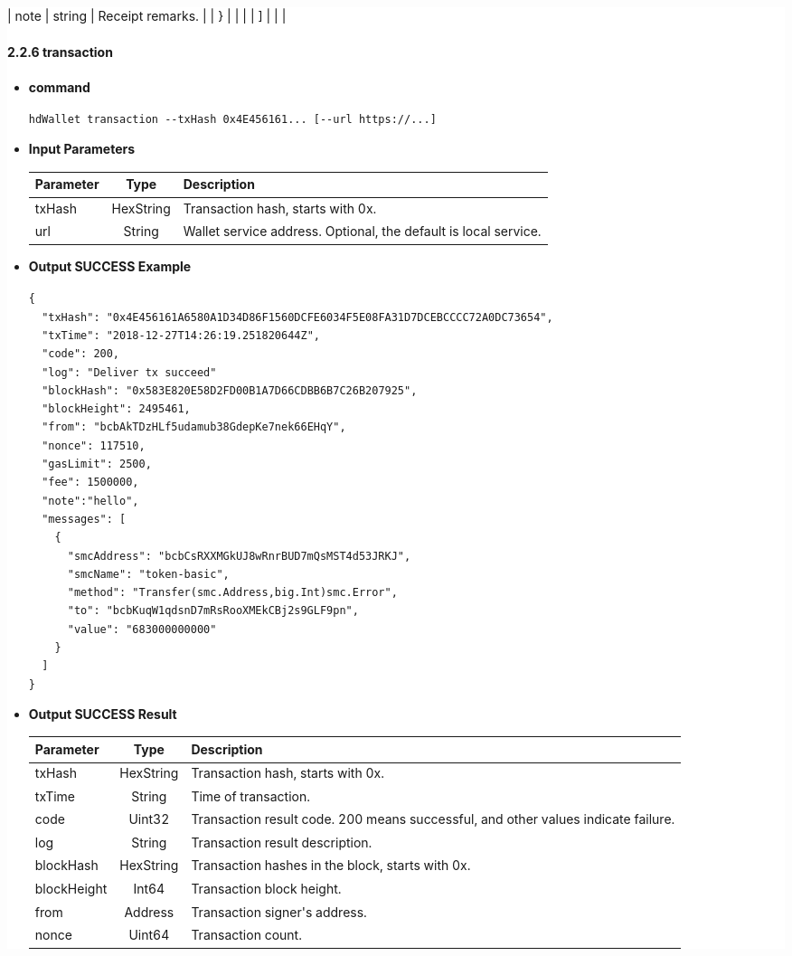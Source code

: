 | note              | string       | Receipt remarks.                                             |
| }                 |              |                                                              |
| ]                 |              |                                                              |

#### 2.2.6 transaction

- **command**

  ```
  hdWallet transaction --txHash 0x4E456161... [--url https://...]
  ```

- **Input Parameters**

  | **Parameter** | **Type**  | **Description**&nbsp;&nbsp;&nbsp;&nbsp;&nbsp;&nbsp;&nbsp;&nbsp;&nbsp;&nbsp;&nbsp;&nbsp;&nbsp;&nbsp;&nbsp;&nbsp;&nbsp;&nbsp;&nbsp;&nbsp;&nbsp;&nbsp;&nbsp;&nbsp;&nbsp;&nbsp;&nbsp;&nbsp;&nbsp;&nbsp;&nbsp;&nbsp;&nbsp;&nbsp;&nbsp;&nbsp;&nbsp;&nbsp;&nbsp;&nbsp;&nbsp;&nbsp;&nbsp;&nbsp;&nbsp;&nbsp;&nbsp;&nbsp;&nbsp;&nbsp;&nbsp;&nbsp;&nbsp;&nbsp;&nbsp;&nbsp;&nbsp;&nbsp;&nbsp;&nbsp;&nbsp;&nbsp;&nbsp;&nbsp;&nbsp;&nbsp;&nbsp;&nbsp;&nbsp;&nbsp;&nbsp;&nbsp;&nbsp;&nbsp; |
  | ------------- | :-------: | ------------------------------------------------------------ |
  | txHash        | HexString | Transaction hash, starts with 0x.                            |
  | url           |  String   | Wallet service address. Optional, the default is local service. |

- **Output SUCCESS Example**

  ```
  {
    "txHash": "0x4E456161A6580A1D34D86F1560DCFE6034F5E08FA31D7DCEBCCCC72A0DC73654",
    "txTime": "2018-12-27T14:26:19.251820644Z",
    "code": 200,
    "log": "Deliver tx succeed"
    "blockHash": "0x583E820E58D2FD00B1A7D66CDBB6B7C26B207925",
    "blockHeight": 2495461,
    "from": "bcbAkTDzHLf5udamub38GdepKe7nek66EHqY",
    "nonce": 117510,
    "gasLimit": 2500,
    "fee": 1500000,
    "note":"hello",
    "messages": [
      {
        "smcAddress": "bcbCsRXXMGkUJ8wRnrBUD7mQsMST4d53JRKJ",
        "smcName": "token-basic",
        "method": "Transfer(smc.Address,big.Int)smc.Error",
        "to": "bcbKuqW1qdsnD7mRsRooXMEkCBj2s9GLF9pn",
        "value": "683000000000"
      }
    ]
  }
  ```


- **Output SUCCESS Result**

  | **Parameter**                      |   **Type**   | **Description**&nbsp;&nbsp;&nbsp;&nbsp;&nbsp;&nbsp;&nbsp;&nbsp;&nbsp;&nbsp;&nbsp;&nbsp;&nbsp;&nbsp;&nbsp;&nbsp;&nbsp;&nbsp;&nbsp;&nbsp;&nbsp;&nbsp;&nbsp;&nbsp;&nbsp;&nbsp;&nbsp;&nbsp;&nbsp;&nbsp;&nbsp;&nbsp;&nbsp;&nbsp;&nbsp;&nbsp;&nbsp;&nbsp;&nbsp;&nbsp;&nbsp;&nbsp;&nbsp;&nbsp;&nbsp;&nbsp;&nbsp;&nbsp;&nbsp;&nbsp;&nbsp;&nbsp;&nbsp;&nbsp;&nbsp;&nbsp;&nbsp;&nbsp;&nbsp;&nbsp;&nbsp;&nbsp;&nbsp;&nbsp;&nbsp;&nbsp;&nbsp;&nbsp;&nbsp;&nbsp;&nbsp;&nbsp;&nbsp;&nbsp; |
  | ---------------------------------- | :----------: | ------------------------------------------------------------ |
  | txHash                             |  HexString   | Transaction hash, starts with 0x.                            |
  | txTime                             |    String    | Time of transaction.                                         |
  | code                               |    Uint32    | Transaction result code. 200 means successful, and other values indicate failure. |
  | log                                |    String    | Transaction result description.                              |
  | blockHash                          |  HexString   | Transaction hashes in the block, starts with 0x.             |
  | blockHeight                        |    Int64     | Transaction block height.                                    |
  | from                               |   Address    | Transaction signer's address.                                |
  | nonce                              |    Uint64    | Transaction count.                                           |
